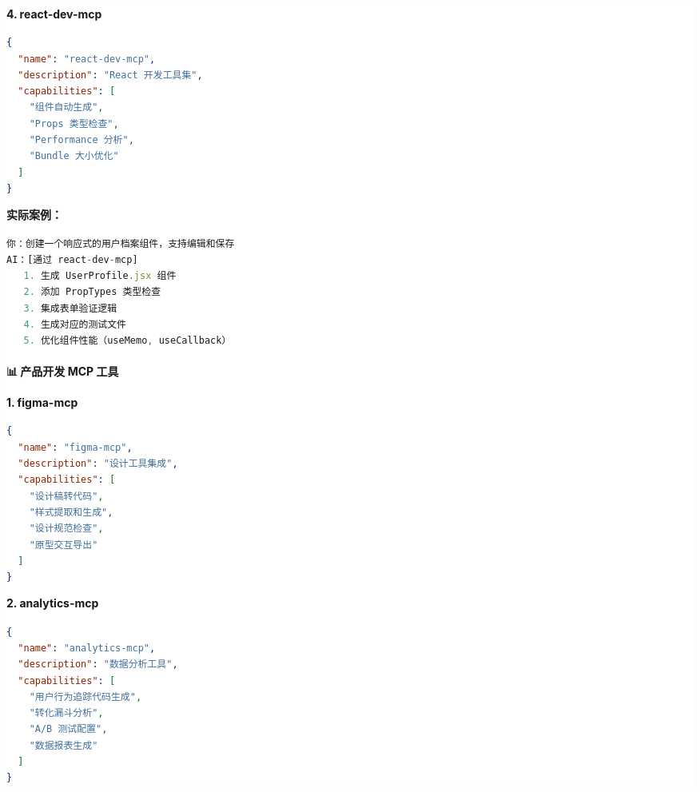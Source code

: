 **4. react-dev-mcp**
```json
{
  "name": "react-dev-mcp",
  "description": "React 开发工具集",
  "capabilities": [
    "组件自动生成",
    "Props 类型检查",
    "Performance 分析",
    "Bundle 大小优化"
  ]
}
```

**实际案例：**
```jsx
你：创建一个响应式的用户档案组件，支持编辑和保存
AI：[通过 react-dev-mcp]
   1. 生成 UserProfile.jsx 组件
   2. 添加 PropTypes 类型检查
   3. 集成表单验证逻辑
   4. 生成对应的测试文件
   5. 优化组件性能（useMemo, useCallback）
```

#### 📊 产品开发 MCP 工具

**1. figma-mcp**
```json
{
  "name": "figma-mcp",
  "description": "设计工具集成",
  "capabilities": [
    "设计稿转代码",
    "样式提取和生成",
    "设计规范检查",
    "原型交互导出"
  ]
}
```

**2. analytics-mcp**
```json
{
  "name": "analytics-mcp",
  "description": "数据分析工具",
  "capabilities": [
    "用户行为追踪代码生成",
    "转化漏斗分析",
    "A/B 测试配置",
    "数据报表生成"
  ]
}
```
